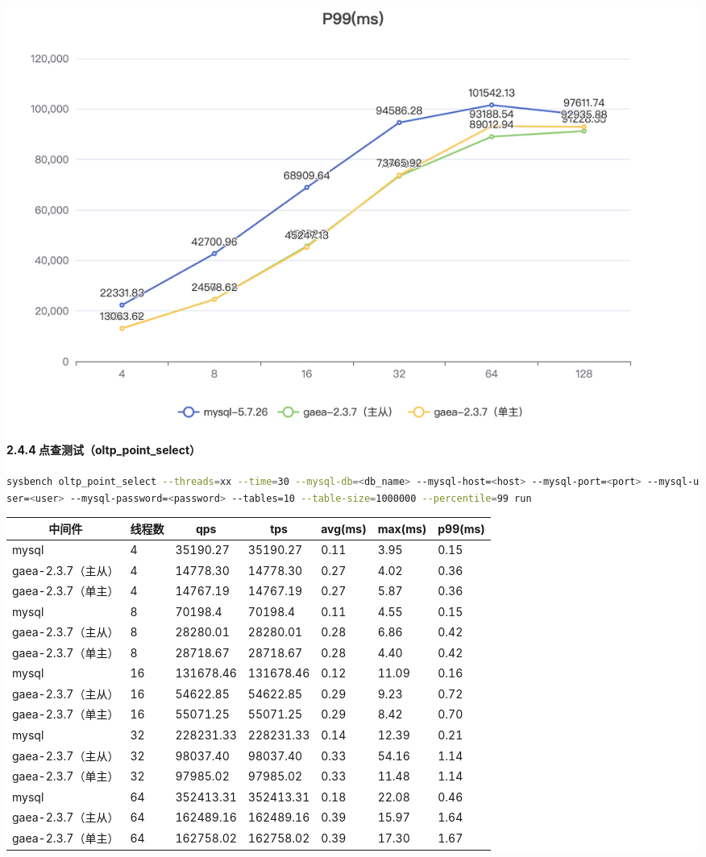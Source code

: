 ![P99](assets/2-4-3-write-P99.jpg)


#### 2.4.4 点查测试（oltp_point_select）

```Bash
sysbench oltp_point_select --threads=xx --time=30 --mysql-db=<db_name> --mysql-host=<host> --mysql-port=<port> --mysql-user=<user> --mysql-password=<password> --tables=10 --table-size=1000000 --percentile=99 run
```

| 中间件             | 线程数 | qps       | tps       | avg(ms) | max(ms) | p99(ms) |
| ------------------ | ------ | --------- | --------- | ------- | ------- | ------- |
| mysql              | 4      | 35190.27  | 35190.27  | 0.11    | 3.95    | 0.15    |
| gaea-2.3.7（主从） | 4      | 14778.30  | 14778.30  | 0.27    | 4.02    | 0.36    |
| gaea-2.3.7（单主） | 4      | 14767.19  | 14767.19  | 0.27    | 5.87    | 0.36    |
| mysql              | 8      | 70198.4   | 70198.4   | 0.11    | 4.55    | 0.15    |
| gaea-2.3.7（主从） | 8      | 28280.01  | 28280.01  | 0.28    | 6.86    | 0.42    |
| gaea-2.3.7（单主） | 8      | 28718.67  | 28718.67  | 0.28    | 4.40    | 0.42    |
| mysql              | 16     | 131678.46 | 131678.46 | 0.12    | 11.09   | 0.16    |
| gaea-2.3.7（主从） | 16     | 54622.85  | 54622.85  | 0.29    | 9.23    | 0.72    |
| gaea-2.3.7（单主） | 16     | 55071.25  | 55071.25  | 0.29    | 8.42    | 0.70    |
| mysql              | 32     | 228231.33 | 228231.33 | 0.14    | 12.39   | 0.21    |
| gaea-2.3.7（主从） | 32     | 98037.40  | 98037.40  | 0.33    | 54.16   | 1.14    |
| gaea-2.3.7（单主） | 32     | 97985.02  | 97985.02  | 0.33    | 11.48   | 1.14    |
| mysql              | 64     | 352413.31 | 352413.31 | 0.18    | 22.08   | 0.46    |
| gaea-2.3.7（主从） | 64     | 162489.16 | 162489.16 | 0.39    | 15.97   | 1.64    |
| gaea-2.3.7（单主） | 64     | 162758.02 | 162758.02 | 0.39    | 17.30   | 1.67    |